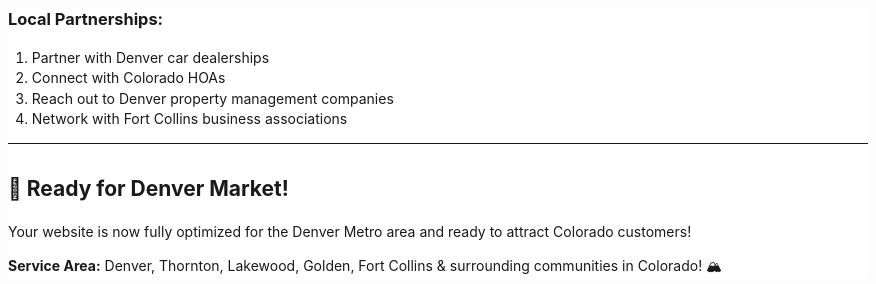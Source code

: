 ### Local Partnerships:
1. Partner with Denver car dealerships
2. Connect with Colorado HOAs
3. Reach out to Denver property management companies
4. Network with Fort Collins business associations

---

## 🎉 Ready for Denver Market!

Your website is now fully optimized for the Denver Metro area and ready to attract Colorado customers!

**Service Area:** Denver, Thornton, Lakewood, Golden, Fort Collins & surrounding communities in Colorado! 🏔️
